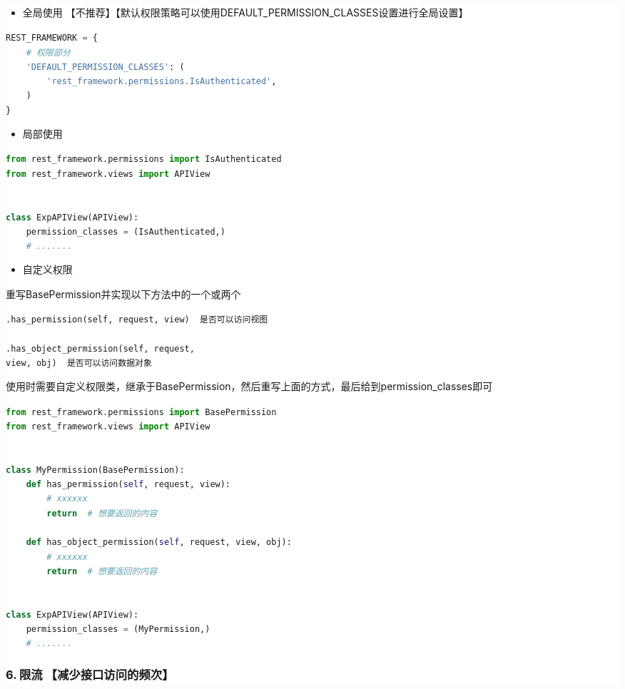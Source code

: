 *   全局使用 【不推荐】【默认权限策略可以使用DEFAULT\_PERMISSION\_CLASSES设置进行全局设置】

```python
REST_FRAMEWORK = {
    # 权限部分
    'DEFAULT_PERMISSION_CLASSES': (
        'rest_framework.permissions.IsAuthenticated',
    )
}
```

*   局部使用

```python
from rest_framework.permissions import IsAuthenticated
from rest_framework.views import APIView


class ExpAPIView(APIView):
    permission_classes = (IsAuthenticated,)
    # .......
```

*   自定义权限

重写BasePermission并实现以下方法中的一个或两个

    .has_permission(self, request, view)  是否可以访问视图 

    .has_object_permission(self, request,
    view, obj)  是否可以访问数据对象

使用时需要自定义权限类，继承于BasePermission，然后重写上面的方式，最后给到permission\_classes即可

```python
from rest_framework.permissions import BasePermission
from rest_framework.views import APIView


class MyPermission(BasePermission):
    def has_permission(self, request, view):
        # xxxxxx
        return  # 想要返回的内容

    def has_object_permission(self, request, view, obj):
        # xxxxxx
        return  # 想要返回的内容


class ExpAPIView(APIView):
    permission_classes = (MyPermission,)
    # .......
```

### 6. 限流 【减少接口访问的频次】
